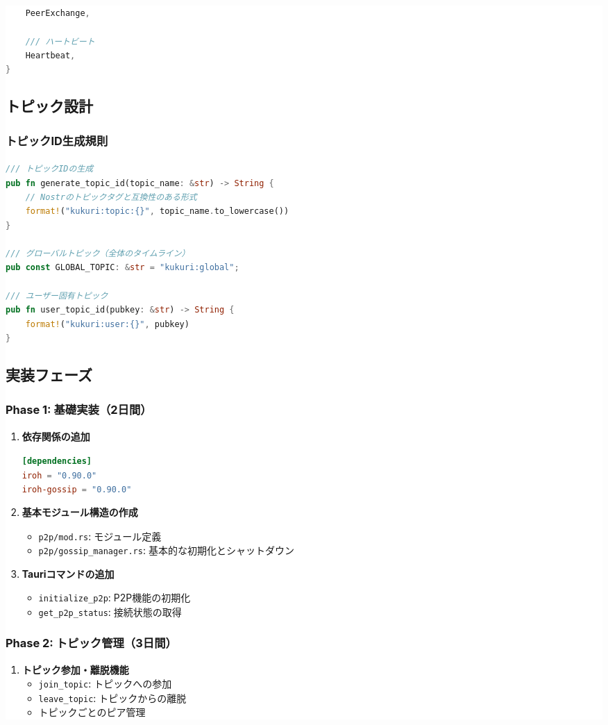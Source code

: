 ```rust
    PeerExchange,
    
    /// ハートビート
    Heartbeat,
}
```

## トピック設計

### トピックID生成規則

```rust
/// トピックIDの生成
pub fn generate_topic_id(topic_name: &str) -> String {
    // Nostrのトピックタグと互換性のある形式
    format!("kukuri:topic:{}", topic_name.to_lowercase())
}

/// グローバルトピック（全体のタイムライン）
pub const GLOBAL_TOPIC: &str = "kukuri:global";

/// ユーザー固有トピック
pub fn user_topic_id(pubkey: &str) -> String {
    format!("kukuri:user:{}", pubkey)
}
```

## 実装フェーズ

### Phase 1: 基礎実装（2日間）

1. **依存関係の追加**
   ```toml
   [dependencies]
   iroh = "0.90.0"
   iroh-gossip = "0.90.0"
   ```

2. **基本モジュール構造の作成**
   - `p2p/mod.rs`: モジュール定義
   - `p2p/gossip_manager.rs`: 基本的な初期化とシャットダウン

3. **Tauriコマンドの追加**
   - `initialize_p2p`: P2P機能の初期化
   - `get_p2p_status`: 接続状態の取得

### Phase 2: トピック管理（3日間）

1. **トピック参加・離脱機能**
   - `join_topic`: トピックへの参加
   - `leave_topic`: トピックからの離脱
   - トピックごとのピア管理
